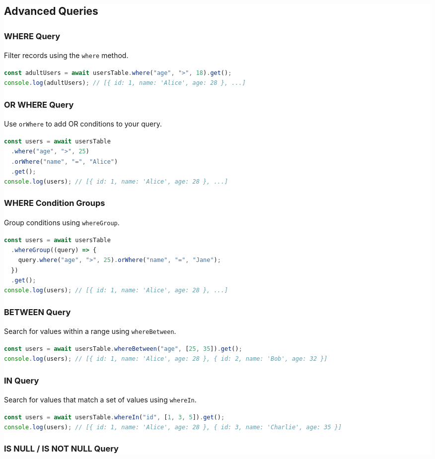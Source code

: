 ## Advanced Queries

### WHERE Query

Filter records using the `where` method.

```typescript
const adultUsers = await usersTable.where("age", ">", 18).get();
console.log(adultUsers); // [{ id: 1, name: 'Alice', age: 28 }, ...]
```

### OR WHERE Query

Use `orWhere` to add OR conditions to your query.

```typescript
const users = await usersTable
  .where("age", ">", 25)
  .orWhere("name", "=", "Alice")
  .get();
console.log(users); // [{ id: 1, name: 'Alice', age: 28 }, ...]
```

### WHERE Condition Groups

Group conditions using `whereGroup`.

```typescript
const users = await usersTable
  .whereGroup((query) => {
    query.where("age", ">", 25).orWhere("name", "=", "Jane");
  })
  .get();
console.log(users); // [{ id: 1, name: 'Alice', age: 28 }, ...]
```

### BETWEEN Query

Search for values within a range using `whereBetween`.

```typescript
const users = await usersTable.whereBetween("age", [25, 35]).get();
console.log(users); // [{ id: 1, name: 'Alice', age: 28 }, { id: 2, name: 'Bob', age: 32 }]
```

### IN Query

Search for values that match a set of values using `whereIn`.

```typescript
const users = await usersTable.whereIn("id", [1, 3, 5]).get();
console.log(users); // [{ id: 1, name: 'Alice', age: 28 }, { id: 3, name: 'Charlie', age: 35 }]
```

### IS NULL / IS NOT NULL Query
